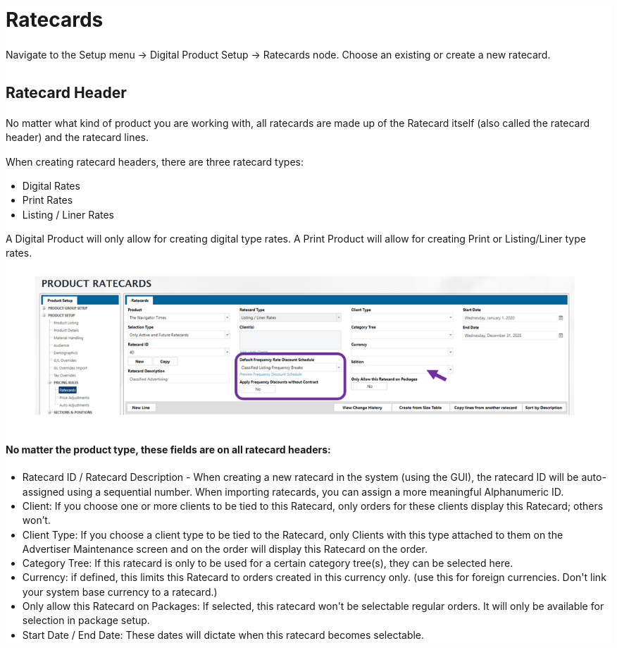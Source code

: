 # Ratecards

Navigate to the Setup menu -> Digital Product Setup -> Ratecards node. Choose an existing or create a new ratecard.

## Ratecard Header <a href="#_toc117696617" id="_toc117696617"></a>

No matter what kind of product you are working with, all ratecards are made up of the Ratecard itself (also called the ratecard header) and the ratecard lines.

When creating ratecard headers, there are three ratecard types:

* Digital Rates
* Print Rates
* Listing / Liner Rates

A Digital Product will only allow for creating digital type rates. A Print Product will allow for creating Print or Listing/Liner type rates.

<figure><img src="../../../../../../.gitbook/assets/image (848).png" alt=""><figcaption></figcaption></figure>

#### No matter the product type, these fields are on all ratecard headers:

* Ratecard ID / Ratecard Description - When creating a new ratecard in the system (using the GUI), the ratecard ID will be auto-assigned using a sequential number. When importing ratecards, you can assign a more meaningful Alphanumeric ID.
* Client: If you choose one or more clients to be tied to this Ratecard, only orders for these clients display this Ratecard; others won’t.
* Client Type: If you choose a client type to be tied to the Ratecard, only Clients with this type attached to them on the Advertiser Maintenance screen and on the order will display this Ratecard on the order.
* Category Tree: If this ratecard is only to be used for a certain category tree(s), they can be selected here.
* Currency: if defined, this limits this Ratecard to orders created in this currency only. (use this for foreign currencies. Don't link your system base currency to a ratecard.)
* Only allow this Ratecard on Packages: If selected, this ratecard won't be selectable regular orders. It will only be available for selection in package setup.
* Start Date / End Date: These dates will dictate when this ratecard becomes selectable.
